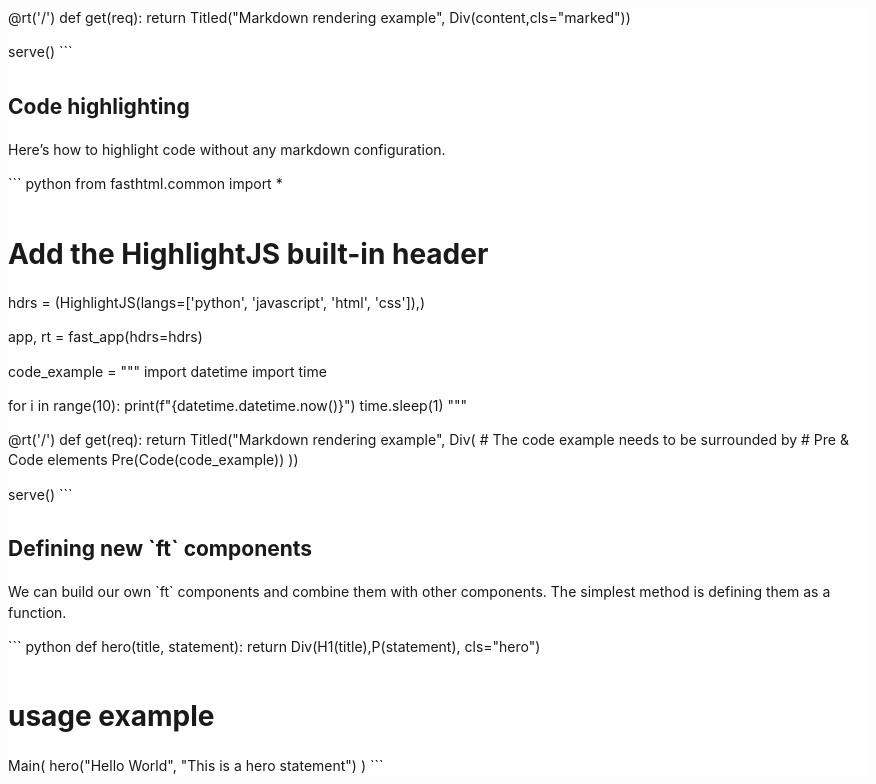 @rt('/')
def get(req):
    return Titled("Markdown rendering example", Div(content,cls="marked"))

serve()
\`\`\`

## Code highlighting

Here’s how to highlight code without any markdown configuration.

\`\`\` python
from fasthtml.common import \*

# Add the HighlightJS built-in header
hdrs = (HighlightJS(langs=\['python', 'javascript', 'html', 'css'\]),)

app, rt = fast\_app(hdrs=hdrs)

code\_example = """
import datetime
import time

for i in range(10):
    print(f"{datetime.datetime.now()}")
    time.sleep(1)
"""

@rt('/')
def get(req):
    return Titled("Markdown rendering example",
        Div(
            # The code example needs to be surrounded by
            # Pre & Code elements
            Pre(Code(code\_example))
    ))

serve()
\`\`\`

## Defining new \`ft\` components

We can build our own \`ft\` components and combine them with other
components. The simplest method is defining them as a function.

\`\`\` python
def hero(title, statement):
    return Div(H1(title),P(statement), cls="hero")

# usage example
Main(
    hero("Hello World", "This is a hero statement")
)
\`\`\`
